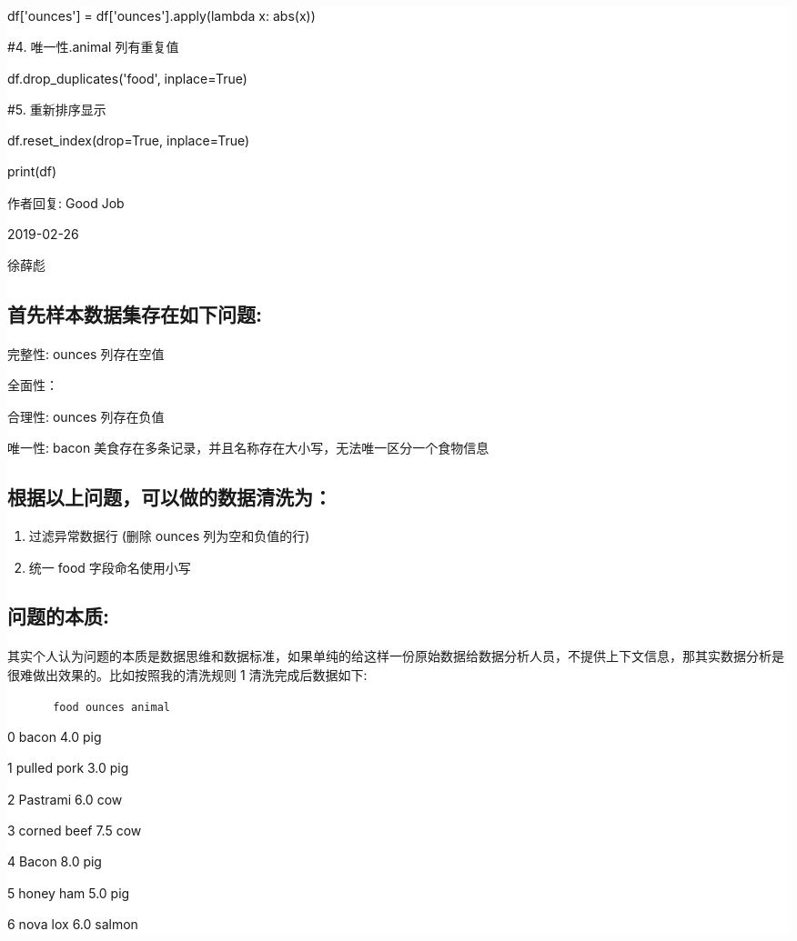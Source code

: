 df['ounces'] = df['ounces'].apply(lambda x: abs(x))


#4. 唯一性.animal 列有重复值

df.drop_duplicates('food', inplace=True)


#5. 重新排序显示

df.reset_index(drop=True, inplace=True)


print(df)


作者回复: Good Job

2019-02-26


徐薛彪

## 首先样本数据集存在如下问题:

完整性: ounces 列存在空值

全面性：

合理性: ounces 列存在负值

唯一性: bacon 美食存在多条记录，并且名称存在大小写，无法唯一区分一个食物信息

## 根据以上问题，可以做的数据清洗为：

1. 过滤异常数据行 (删除 ounces 列为空和负值的行)

2. 统一 food 字段命名使用小写

## 问题的本质:

其实个人认为问题的本质是数据思维和数据标准，如果单纯的给这样一份原始数据给数据分析人员，不提供上下文信息，那其实数据分析是很难做出效果的。比如按照我的清洗规则 1 清洗完成后数据如下:

           food ounces animal


0 bacon 4.0 pig


1 pulled pork 3.0 pig


2 Pastrami 6.0 cow


3 corned beef 7.5 cow


4 Bacon 8.0 pig


5 honey ham 5.0 pig


6 nova lox 6.0 salmon
